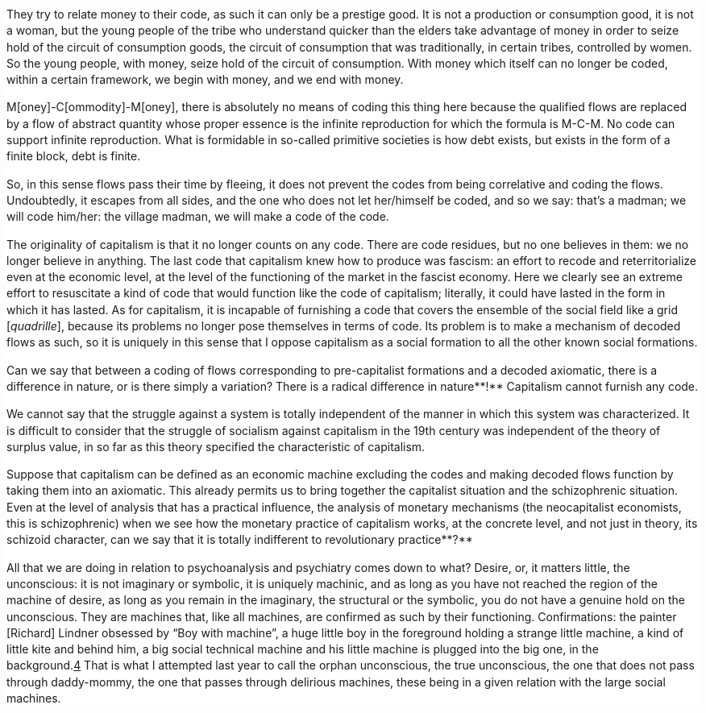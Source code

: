They try to relate money to their code, as such it can only be a prestige good. It is not a production or consumption good, it is not a woman, but the young people of the tribe who understand quicker than the elders take advantage of money in order to seize hold of the circuit of consumption goods, the circuit of consumption that was traditionally, in certain tribes, controlled by women. So the young people, with money, seize hold of the circuit of consumption. With money which itself can no longer be coded, within a certain framework, we begin with money, and we end with money.

M[oney]-C[ommodity]-M[oney], there is absolutely no means of coding this thing here because the qualified flows are replaced by a flow of abstract quantity whose proper essence is the infinite reproduction for which the formula is M-C-M. No code can support infinite reproduction. What is formidable in so-called primitive societies is how debt exists, but exists in the form of a finite block, debt is finite.

So, in this sense flows pass their time by fleeing, it does not prevent the codes from being correlative and coding the flows. Undoubtedly, it escapes from all sides, and the one who does not let her/himself be coded, and so we say: that’s a madman; we will code him/her: the village madman, we will make a code of the code.

The originality of capitalism is that it no longer counts on any code. There are code residues, but no one believes in them: we no longer believe in anything. The last code that capitalism knew how to produce was fascism: an effort to recode and reterritorialize even at the economic level, at the level of the functioning of the market in the fascist economy. Here we clearly see an extreme effort to resuscitate a kind of code that would function like the code of capitalism; literally, it could have lasted in the form in which it has lasted. As for capitalism, it is incapable of furnishing a code that covers the ensemble of the social field like a grid [_quadrille_], because its problems no longer pose themselves in terms of code. Its problem is to make a mechanism of decoded flows as such, so it is uniquely in this sense that I oppose capitalism as a social formation to all the other known social formations.

Can we say that between a coding of flows corresponding to pre-capitalist formations and a decoded axiomatic, there is a difference in nature, or is there simply a variation? There is a radical difference in nature**!** Capitalism cannot furnish any code.

We cannot say that the struggle against a system is totally independent of the manner in which this system was characterized. It is difficult to consider that the struggle of socialism against capitalism in the 19th century was independent of the theory of surplus value, in so far as this theory specified the characteristic of capitalism.

Suppose that capitalism can be defined as an economic machine excluding the codes and making decoded flows function by taking them into an axiomatic. This already permits us to bring together the capitalist situation and the schizophrenic situation. Even at the level of analysis that has a practical influence, the analysis of monetary mechanisms (the neocapitalist economists, this is schizophrenic) when we see how the monetary practice of capitalism works, at the concrete level, and not just in theory, its schizoid character, can we say that it is totally indifferent to revolutionary practice**?**

All that we are doing in relation to psychoanalysis and psychiatry comes down to what? Desire, or, it matters little, the unconscious: it is not imaginary or symbolic, it is uniquely machinic, and as long as you have not reached the region of the machine of desire, as long as you remain in the imaginary, the structural or the symbolic, you do not have a genuine hold on the unconscious. They are machines that, like all machines, are confirmed as such by their functioning. Confirmations: the painter [Richard] Lindner obsessed by “Boy with machine”, a huge little boy in the foreground holding a strange little machine, a kind of little kite and behind him, a big social technical machine and his little machine is plugged into the big one, in the background.[4](https://deleuze.cla.purdue.edu/lecture/lecture-01-15/#_edn4) That is what I attempted last year to call the orphan unconscious, the true unconscious, the one that does not pass through daddy-mommy, the one that passes through delirious machines, these being in a given relation with the large social machines.
